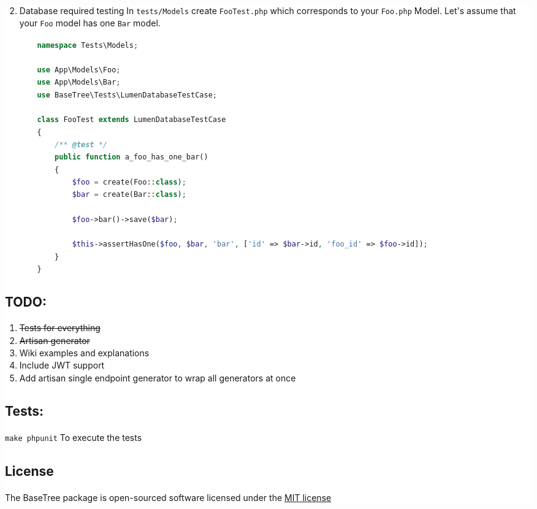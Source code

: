 2. Database required testing
    In `tests/Models` create `FooTest.php` which corresponds to your `Foo.php` Model. Let's assume that your
    `Foo` model has one `Bar` model.
    ```php
        namespace Tests\Models;

        use App\Models\Foo;
        use App\Models\Bar;
        use BaseTree\Tests\LumenDatabaseTestCase;

        class FooTest extends LumenDatabaseTestCase
        {
            /** @test */
            public function a_foo_has_one_bar()
            {
                $foo = create(Foo::class);
                $bar = create(Bar::class);

                $foo->bar()->save($bar);

                $this->assertHasOne($foo, $bar, 'bar', ['id' => $bar->id, 'foo_id' => $foo->id]);
            }
        }
    ```

## TODO:
1. ~~Tests for everything~~
2. ~~Artisan generator~~
3. Wiki examples and explanations
4. Include JWT support
5. Add artisan single endpoint generator to wrap all generators at once

## Tests:
`make phpunit` To execute the tests

## License
The BaseTree package is open-sourced software licensed under the [MIT license](https://opensource.org/licenses/MIT)

